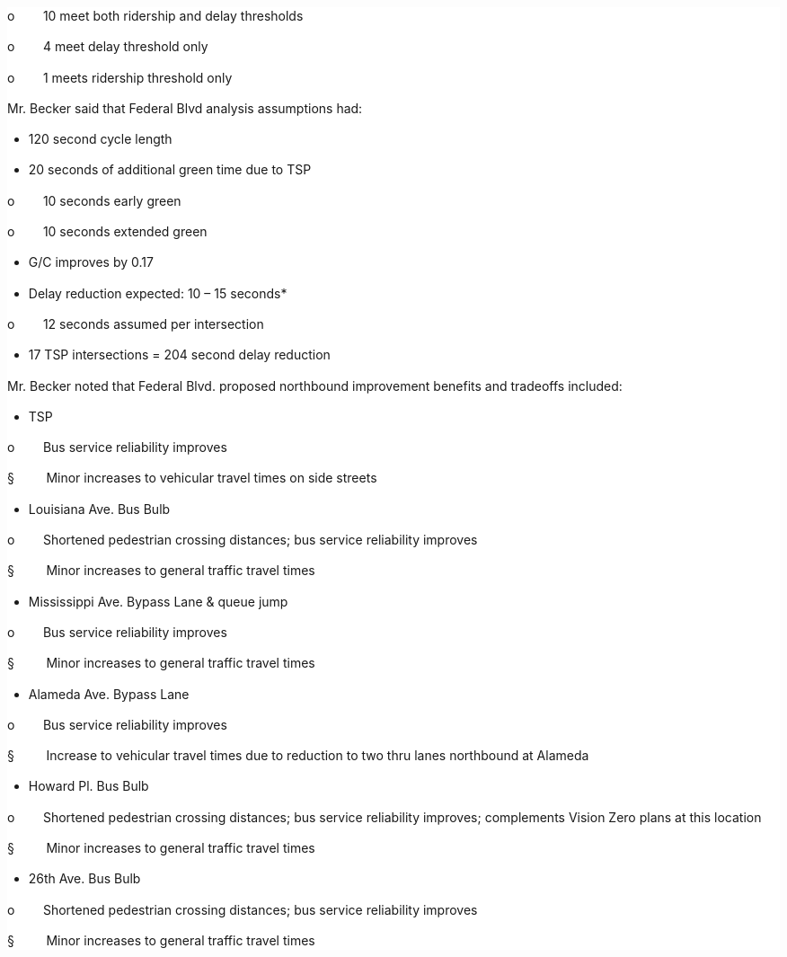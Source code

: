 o        10 meet both ridership and delay thresholds

o        4 meet delay threshold only

o        1 meets ridership threshold only

Mr. Becker said that Federal Blvd analysis assumptions had:

- 120 second cycle length

- 20 seconds of additional green time due to TSP

o        10 seconds early green

o        10 seconds extended green

- G/C improves by 0.17

- Delay reduction expected: 10 – 15 seconds*

o        12 seconds assumed per intersection

- 17 TSP intersections = 204 second delay reduction

Mr. Becker noted that Federal Blvd. proposed northbound improvement benefits and tradeoffs included:

- TSP

o        Bus service reliability improves

§         Minor increases to vehicular travel times on side streets

- Louisiana Ave. Bus Bulb

o        Shortened pedestrian crossing distances; bus service reliability improves

§         Minor increases to general traffic travel times

- Mississippi Ave. Bypass Lane & queue jump

o        Bus service reliability improves

§         Minor increases to general traffic travel times

- Alameda Ave. Bypass Lane

o        Bus service reliability improves

§         Increase to vehicular travel times due to reduction to two thru lanes northbound at Alameda

- Howard Pl. Bus Bulb

o        Shortened pedestrian crossing distances; bus service reliability improves; complements Vision Zero plans at this location

§         Minor increases to general traffic travel times

- 26th Ave. Bus Bulb

o        Shortened pedestrian crossing distances; bus service reliability improves

§         Minor increases to general traffic travel times
